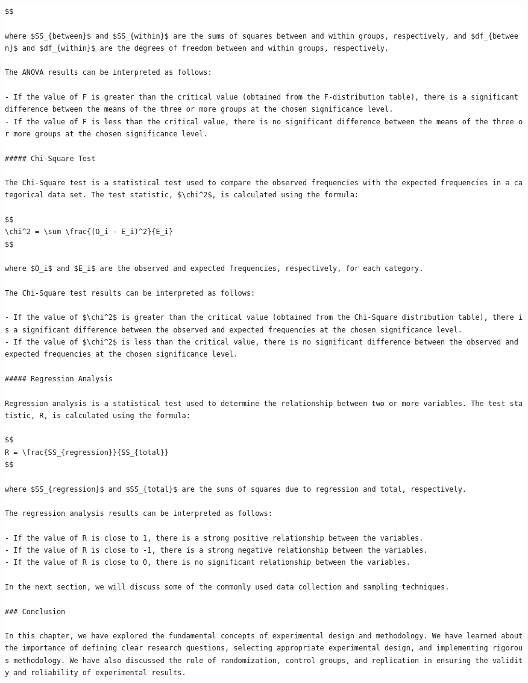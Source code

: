 ```
$$

where $SS_{between}$ and $SS_{within}$ are the sums of squares between and within groups, respectively, and $df_{between}$ and $df_{within}$ are the degrees of freedom between and within groups, respectively.

The ANOVA results can be interpreted as follows:

- If the value of F is greater than the critical value (obtained from the F-distribution table), there is a significant difference between the means of the three or more groups at the chosen significance level.
- If the value of F is less than the critical value, there is no significant difference between the means of the three or more groups at the chosen significance level.

##### Chi-Square Test

The Chi-Square test is a statistical test used to compare the observed frequencies with the expected frequencies in a categorical data set. The test statistic, $\chi^2$, is calculated using the formula:

$$
\chi^2 = \sum \frac{(O_i - E_i)^2}{E_i}
$$

where $O_i$ and $E_i$ are the observed and expected frequencies, respectively, for each category.

The Chi-Square test results can be interpreted as follows:

- If the value of $\chi^2$ is greater than the critical value (obtained from the Chi-Square distribution table), there is a significant difference between the observed and expected frequencies at the chosen significance level.
- If the value of $\chi^2$ is less than the critical value, there is no significant difference between the observed and expected frequencies at the chosen significance level.

##### Regression Analysis

Regression analysis is a statistical test used to determine the relationship between two or more variables. The test statistic, R, is calculated using the formula:

$$
R = \frac{SS_{regression}}{SS_{total}}
$$

where $SS_{regression}$ and $SS_{total}$ are the sums of squares due to regression and total, respectively.

The regression analysis results can be interpreted as follows:

- If the value of R is close to 1, there is a strong positive relationship between the variables.
- If the value of R is close to -1, there is a strong negative relationship between the variables.
- If the value of R is close to 0, there is no significant relationship between the variables.

In the next section, we will discuss some of the commonly used data collection and sampling techniques.

### Conclusion

In this chapter, we have explored the fundamental concepts of experimental design and methodology. We have learned about the importance of defining clear research questions, selecting appropriate experimental design, and implementing rigorous methodology. We have also discussed the role of randomization, control groups, and replication in ensuring the validity and reliability of experimental results. 

```